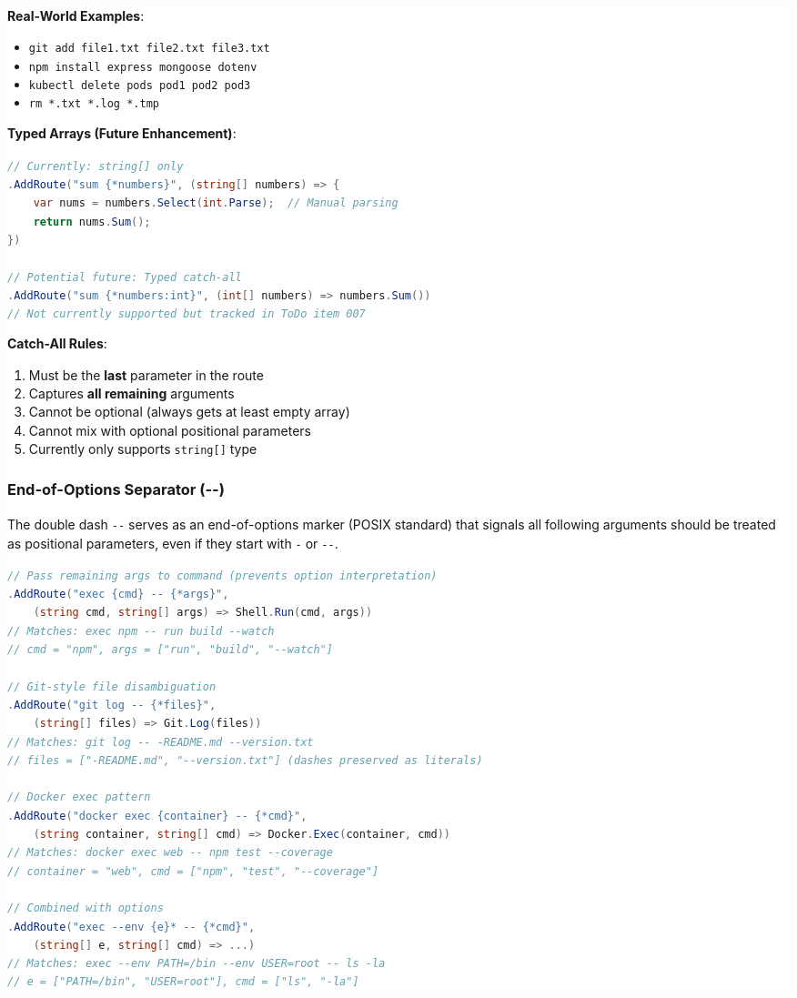 **Real-World Examples**:
- `git add file1.txt file2.txt file3.txt`
- `npm install express mongoose dotenv`
- `kubectl delete pods pod1 pod2 pod3`
- `rm *.txt *.log *.tmp`

**Typed Arrays (Future Enhancement)**:
```csharp
// Currently: string[] only
.AddRoute("sum {*numbers}", (string[] numbers) => {
    var nums = numbers.Select(int.Parse);  // Manual parsing
    return nums.Sum();
})

// Potential future: Typed catch-all
.AddRoute("sum {*numbers:int}", (int[] numbers) => numbers.Sum())
// Not currently supported but tracked in ToDo item 007
```

**Catch-All Rules**:
1. Must be the **last** parameter in the route
2. Captures **all remaining** arguments
3. Cannot be optional (always gets at least empty array)
4. Cannot mix with optional positional parameters
5. Currently only supports `string[]` type

### End-of-Options Separator (--)

The double dash `--` serves as an end-of-options marker (POSIX standard) that signals all following arguments should be treated as positional parameters, even if they start with `-` or `--`.

```csharp
// Pass remaining args to command (prevents option interpretation)
.AddRoute("exec {cmd} -- {*args}",
    (string cmd, string[] args) => Shell.Run(cmd, args))
// Matches: exec npm -- run build --watch
// cmd = "npm", args = ["run", "build", "--watch"]

// Git-style file disambiguation
.AddRoute("git log -- {*files}",
    (string[] files) => Git.Log(files))
// Matches: git log -- -README.md --version.txt
// files = ["-README.md", "--version.txt"] (dashes preserved as literals)

// Docker exec pattern
.AddRoute("docker exec {container} -- {*cmd}",
    (string container, string[] cmd) => Docker.Exec(container, cmd))
// Matches: docker exec web -- npm test --coverage
// container = "web", cmd = ["npm", "test", "--coverage"]

// Combined with options
.AddRoute("exec --env {e}* -- {*cmd}",
    (string[] e, string[] cmd) => ...)
// Matches: exec --env PATH=/bin --env USER=root -- ls -la
// e = ["PATH=/bin", "USER=root"], cmd = ["ls", "-la"]
```

